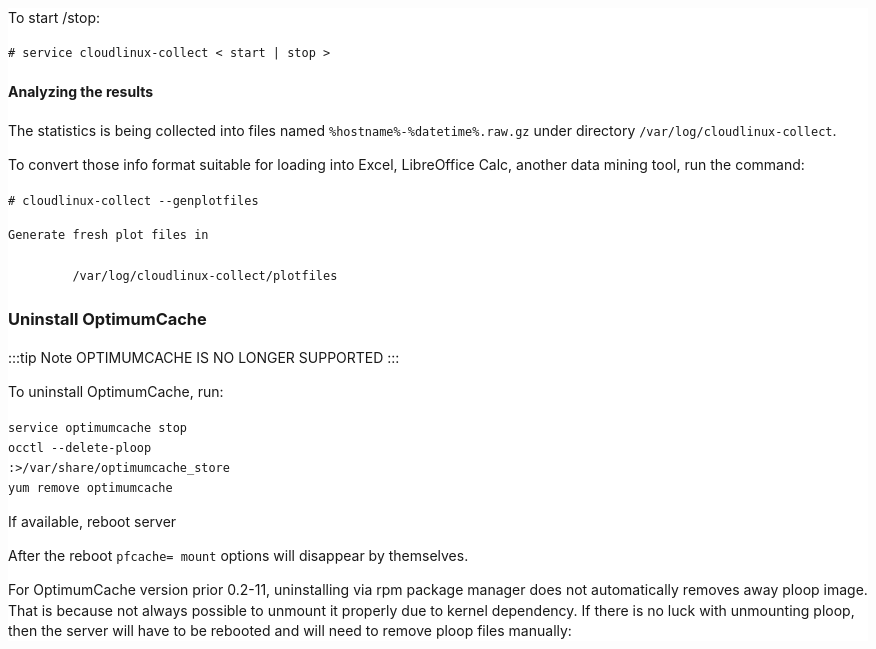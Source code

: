 To start /stop:

<div class="notranslate">

```
# service cloudlinux-collect < start | stop >
```
</div>

#### Analyzing the results

The statistics is being collected into files named <span class="notranslate">`%hostname%-%datetime%.raw.gz`</span> under directory <span class="notranslate">`/var/log/cloudlinux-collect`</span>.

To convert those info format suitable for loading into Excel, LibreOffice Calc, another data mining tool, run the command:

<div class="notranslate">

```
# cloudlinux-collect --genplotfiles
```
</div>

<div class="notranslate">

```
Generate fresh plot files in

         /var/log/cloudlinux-collect/plotfiles

 ```
 </div>


### Uninstall OptimumCache

:::tip Note
OPTIMUMCACHE IS NO LONGER SUPPORTED
:::

To uninstall OptimumCache, run:

<div class="notranslate">

```
service optimumcache stop
occtl --delete-ploop
:>/var/share/optimumcache_store
yum remove optimumcache
```
</div>

If available, reboot server

After the reboot <span class="notranslate">`pfcache= mount`</span> options will disappear by themselves.

For OptimumCache version prior 0.2-11, uninstalling via rpm package manager does not automatically removes away ploop image. That is because not always possible to unmount it properly due to kernel dependency. If there is no luck with unmounting ploop, then the server will have to be rebooted and will need to remove ploop files manually:
